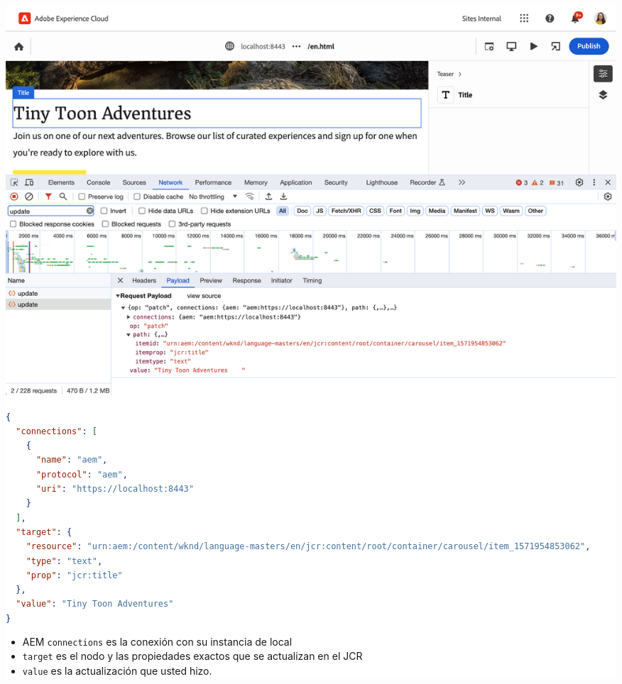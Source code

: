 ![Se editó correctamente el título del teaser](assets/dev-edit-title-successfully.png)

```json
{
  "connections": [
    {
      "name": "aem",
      "protocol": "aem",
      "uri": "https://localhost:8443"
    }
  ],
  "target": {
    "resource": "urn:aem:/content/wknd/language-masters/en/jcr:content/root/container/carousel/item_1571954853062",
    "type": "text",
    "prop": "jcr:title"
  },
  "value": "Tiny Toon Adventures"
}
```

* AEM `connections` es la conexión con su instancia de local
* `target` es el nodo y las propiedades exactos que se actualizan en el JCR
* `value` es la actualización que usted hizo.
